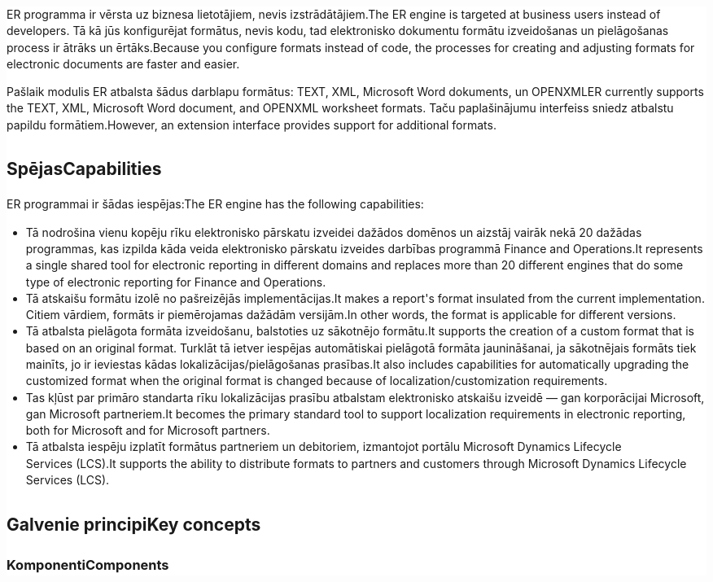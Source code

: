 <span data-ttu-id="4013c-110">ER programma ir vērsta uz biznesa lietotājiem, nevis izstrādātājiem.</span><span class="sxs-lookup"><span data-stu-id="4013c-110">The ER engine is targeted at business users instead of developers.</span></span> <span data-ttu-id="4013c-111">Tā kā jūs konfigurējat formātus, nevis kodu, tad elektronisko dokumentu formātu izveidošanas un pielāgošanas process ir ātrāks un ērtāks.</span><span class="sxs-lookup"><span data-stu-id="4013c-111">Because you configure formats instead of code, the processes for creating and adjusting formats for electronic documents are faster and easier.</span></span>

<span data-ttu-id="4013c-112">Pašlaik modulis ER atbalsta šādus darblapu formātus: TEXT, XML, Microsoft Word dokuments, un OPENXML</span><span class="sxs-lookup"><span data-stu-id="4013c-112">ER currently supports the TEXT, XML, Microsoft Word document, and OPENXML worksheet formats.</span></span> <span data-ttu-id="4013c-113">Taču paplašinājumu interfeiss sniedz atbalstu papildu formātiem.</span><span class="sxs-lookup"><span data-stu-id="4013c-113">However, an extension interface provides support for additional formats.</span></span>

## <a name="capabilities"></a><span data-ttu-id="4013c-114">Spējas</span><span class="sxs-lookup"><span data-stu-id="4013c-114">Capabilities</span></span>
<span data-ttu-id="4013c-115">ER programmai ir šādas iespējas:</span><span class="sxs-lookup"><span data-stu-id="4013c-115">The ER engine has the following capabilities:</span></span>

- <span data-ttu-id="4013c-116">Tā nodrošina vienu kopēju rīku elektronisko pārskatu izveidei dažādos domēnos un aizstāj vairāk nekā 20 dažādas programmas, kas izpilda kāda veida elektronisko pārskatu izveides darbības programmā Finance and Operations.</span><span class="sxs-lookup"><span data-stu-id="4013c-116">It represents a single shared tool for electronic reporting in different domains and replaces more than 20 different engines that do some type of electronic reporting for Finance and Operations.</span></span>
- <span data-ttu-id="4013c-117">Tā atskaišu formātu izolē no pašreizējās implementācijas.</span><span class="sxs-lookup"><span data-stu-id="4013c-117">It makes a report's format insulated from the current implementation.</span></span> <span data-ttu-id="4013c-118">Citiem vārdiem, formāts ir piemērojamas dažādām versijām.</span><span class="sxs-lookup"><span data-stu-id="4013c-118">In other words, the format is applicable for different versions.</span></span>
- <span data-ttu-id="4013c-119">Tā atbalsta pielāgota formāta izveidošanu, balstoties uz sākotnējo formātu.</span><span class="sxs-lookup"><span data-stu-id="4013c-119">It supports the creation of a custom format that is based on an original format.</span></span> <span data-ttu-id="4013c-120">Turklāt tā ietver iespējas automātiskai pielāgotā formāta jaunināšanai, ja sākotnējais formāts tiek mainīts, jo ir ieviestas kādas lokalizācijas/pielāgošanas prasības.</span><span class="sxs-lookup"><span data-stu-id="4013c-120">It also includes capabilities for automatically upgrading the customized format when the original format is changed because of localization/customization requirements.</span></span>
- <span data-ttu-id="4013c-121">Tas kļūst par primāro standarta rīku lokalizācijas prasību atbalstam elektronisko atskaišu izveidē — gan korporācijai Microsoft, gan Microsoft partneriem.</span><span class="sxs-lookup"><span data-stu-id="4013c-121">It becomes the primary standard tool to support localization requirements in electronic reporting, both for Microsoft and for Microsoft partners.</span></span>
- <span data-ttu-id="4013c-122">Tā atbalsta iespēju izplatīt formātus partneriem un debitoriem, izmantojot portālu Microsoft Dynamics Lifecycle Services (LCS).</span><span class="sxs-lookup"><span data-stu-id="4013c-122">It supports the ability to distribute formats to partners and customers through Microsoft Dynamics Lifecycle Services (LCS).</span></span>

## <a name="key-concepts"></a><span data-ttu-id="4013c-123">Galvenie principi</span><span class="sxs-lookup"><span data-stu-id="4013c-123">Key concepts</span></span>
### <a name="components"></a><span data-ttu-id="4013c-124">Komponenti</span><span class="sxs-lookup"><span data-stu-id="4013c-124">Components</span></span>
